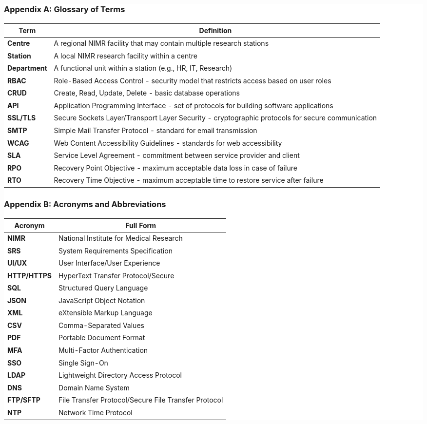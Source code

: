 ### Appendix A: Glossary of Terms

| **Term** | **Definition** |
|----------|----------------|
| **Centre** | A regional NIMR facility that may contain multiple research stations |
| **Station** | A local NIMR research facility within a centre |
| **Department** | A functional unit within a station (e.g., HR, IT, Research) |
| **RBAC** | Role-Based Access Control - security model that restricts access based on user roles |
| **CRUD** | Create, Read, Update, Delete - basic database operations |
| **API** | Application Programming Interface - set of protocols for building software applications |
| **SSL/TLS** | Secure Sockets Layer/Transport Layer Security - cryptographic protocols for secure communication |
| **SMTP** | Simple Mail Transfer Protocol - standard for email transmission |
| **WCAG** | Web Content Accessibility Guidelines - standards for web accessibility |
| **SLA** | Service Level Agreement - commitment between service provider and client |
| **RPO** | Recovery Point Objective - maximum acceptable data loss in case of failure |
| **RTO** | Recovery Time Objective - maximum acceptable time to restore service after failure |

### Appendix B: Acronyms and Abbreviations

| **Acronym** | **Full Form** |
|-------------|---------------|
| **NIMR** | National Institute for Medical Research |
| **SRS** | System Requirements Specification |
| **UI/UX** | User Interface/User Experience |
| **HTTP/HTTPS** | HyperText Transfer Protocol/Secure |
| **SQL** | Structured Query Language |
| **JSON** | JavaScript Object Notation |
| **XML** | eXtensible Markup Language |
| **CSV** | Comma-Separated Values |
| **PDF** | Portable Document Format |
| **MFA** | Multi-Factor Authentication |
| **SSO** | Single Sign-On |
| **LDAP** | Lightweight Directory Access Protocol |
| **DNS** | Domain Name System |
| **FTP/SFTP** | File Transfer Protocol/Secure File Transfer Protocol |
| **NTP** | Network Time Protocol |
